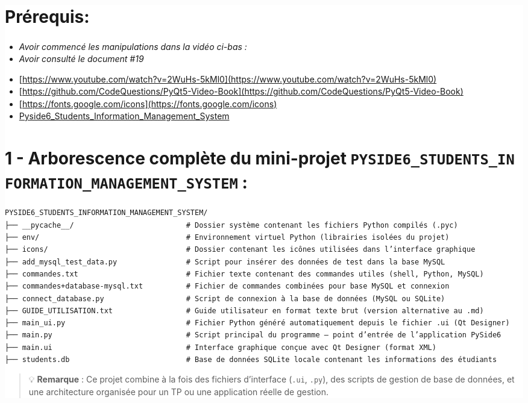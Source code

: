 # Prérequis:



- *Avoir commencé les manipulations dans la vidéo ci-bas :*
- *Avoir consulté le document #19*

* [https://www.youtube.com/watch?v=2WuHs-5kMl0](https://www.youtube.com/watch?v=2WuHs-5kMl0)
* [https://github.com/CodeQuestions/PyQt5-Video-Book](https://github.com/CodeQuestions/PyQt5-Video-Book)
* [https://fonts.google.com/icons](https://fonts.google.com/icons)
* [Pyside6_Students_Information_Management_System](https://github.com/hrhouma1/Pyside6_Students_Information_Management_System)




# 1 - Arborescence complète du mini-projet `PYSIDE6_STUDENTS_INFORMATION_MANAGEMENT_SYSTEM` :

```
PYSIDE6_STUDENTS_INFORMATION_MANAGEMENT_SYSTEM/
├── __pycache__/                          # Dossier système contenant les fichiers Python compilés (.pyc)
├── env/                                  # Environnement virtuel Python (librairies isolées du projet)
├── icons/                                # Dossier contenant les icônes utilisées dans l’interface graphique
├── add_mysql_test_data.py                # Script pour insérer des données de test dans la base MySQL
├── commandes.txt                         # Fichier texte contenant des commandes utiles (shell, Python, MySQL)
├── commandes+database-mysql.txt          # Fichier de commandes combinées pour base MySQL et connexion
├── connect_database.py                   # Script de connexion à la base de données (MySQL ou SQLite)
├── GUIDE_UTILISATION.txt                 # Guide utilisateur en format texte brut (version alternative au .md)
├── main_ui.py                            # Fichier Python généré automatiquement depuis le fichier .ui (Qt Designer)
├── main.py                               # Script principal du programme – point d’entrée de l’application PySide6
├── main.ui                               # Interface graphique conçue avec Qt Designer (format XML)
├── students.db                           # Base de données SQLite locale contenant les informations des étudiants
```

> 💡 **Remarque** : Ce projet combine à la fois des fichiers d’interface (`.ui`, `.py`), des scripts de gestion de base de données, et une architecture organisée pour un TP ou une application réelle de gestion.


